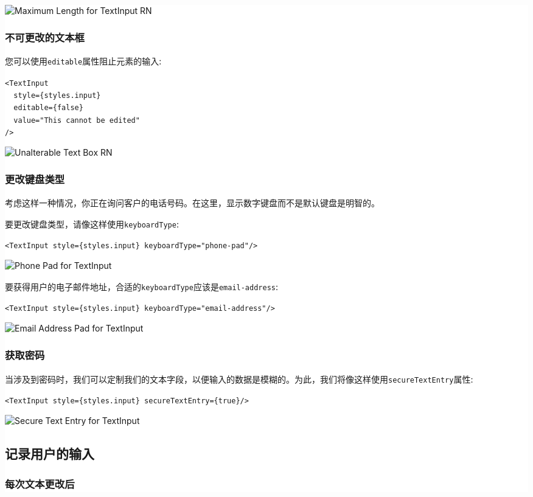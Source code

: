 ![Maximum Length for TextInput RN](img/315ebd919e04dc83d54b1d6b54f0f4b4.png)

### 不可更改的文本框

您可以使用`editable`属性阻止元素的输入:

```
<TextInput
  style={styles.input}
  editable={false}
  value="This cannot be edited"
/>

```

![Unalterable Text Box RN](img/87a374a690b87eff385ef9c5fb72b875.png)

### 更改键盘类型

考虑这样一种情况，你正在询问客户的电话号码。在这里，显示数字键盘而不是默认键盘是明智的。

要更改键盘类型，请像这样使用`keyboardType`:

```
<TextInput style={styles.input} keyboardType="phone-pad"/>

```

![Phone Pad for TextInput](img/13542659c5fdfb7ff03417e37d91fc7a.png)

要获得用户的电子邮件地址，合适的`keyboardType`应该是`email-address`:

```
<TextInput style={styles.input} keyboardType="email-address"/>

```

![Email Address Pad for TextInput](img/b23e313a88811a8b5623236ec4c96eba.png)

### 获取密码

当涉及到密码时，我们可以定制我们的文本字段，以便输入的数据是模糊的。为此，我们将像这样使用`secureTextEntry`属性:

```
<TextInput style={styles.input} secureTextEntry={true}/>

```

![Secure Text Entry for TextInput](img/058dafe59fb2ccafebed3c9f4f1d2304.png)

## 记录用户的输入

### 每次文本更改后

